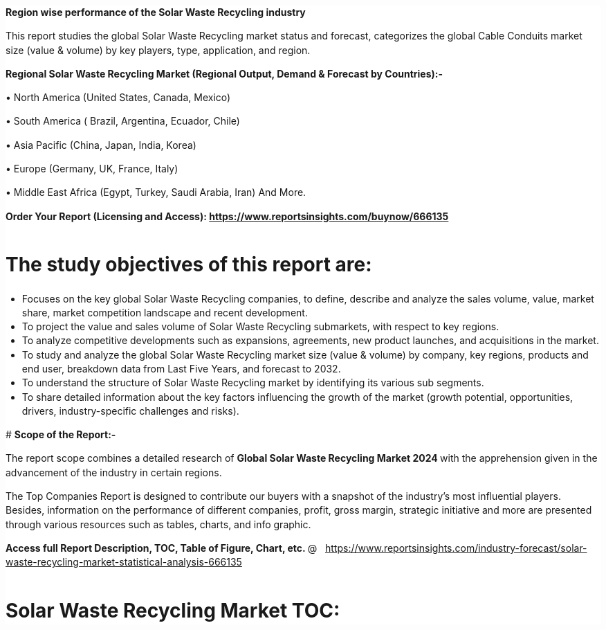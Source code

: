 <strong>Region wise performance of the Solar Waste Recycling industry</strong><strong> </strong>

This report studies the global Solar Waste Recycling market status and forecast, categorizes the global Cable Conduits market size (value &amp; volume) by key players, type, application, and region. 

<strong>Regional Solar Waste Recycling Market (Regional Output, Demand &amp; Forecast by Countries):-</strong>

• North America (United States, Canada, Mexico)

• South America ( Brazil, Argentina, Ecuador, Chile)

• Asia Pacific (China, Japan, India, Korea)

• Europe (Germany, UK, France, Italy)

• Middle East Africa (Egypt, Turkey, Saudi Arabia, Iran) And More.

<strong>Order Your Report (Licensing and Access): <a href=https://www.reportsinsights.com/buynow/666135 style=color:#0000ff;>https://www.reportsinsights.com/buynow/666135</a></strong>

# <strong>The study objectives of this report are:</strong>
<ul>
  <li>Focuses on the key global Solar Waste Recycling companies, to define, describe and analyze the sales volume, value, market share, market competition landscape and recent development.</li>
  <li>To project the value and sales volume of Solar Waste Recycling submarkets, with respect to key regions.</li>
  <li>To analyze competitive developments such as expansions, agreements, new product launches, and acquisitions in the market.</li>
  <li>To study and analyze the global Solar Waste Recycling market size (value &amp; volume) by company, key regions, products and end user, breakdown data from Last Five Years, and forecast to 2032.</li>
  <li>To understand the structure of Solar Waste Recycling market by identifying its various sub segments.</li>
  <li>To share detailed information about the key factors influencing the growth of the market (growth potential, opportunities, drivers, industry-specific challenges and risks).</li>
</ul>
# <strong>Scope of the Report:-</strong><strong> </strong>

The report scope combines a detailed research of <strong>Global Solar Waste Recycling Market 2024 </strong>with the apprehension given in the advancement of the industry in certain regions.

The Top Companies Report is designed to contribute our buyers with a snapshot of the industry’s most influential players. Besides, information on the performance of different companies, profit, gross margin, strategic initiative and more are presented through various resources such as tables, charts, and info graphic.

<strong>Access full Report Description, TOC, Table of Figure, Chart, etc. </strong>@   <a href=https://www.reportsinsights.com/industry-forecast/solar-waste-recycling-market-statistical-analysis-666135 style=color:#0000ff;>https://www.reportsinsights.com/industry-forecast/solar-waste-recycling-market-statistical-analysis-666135</a>

# <strong>Solar Waste Recycling Market TOC:</strong>
